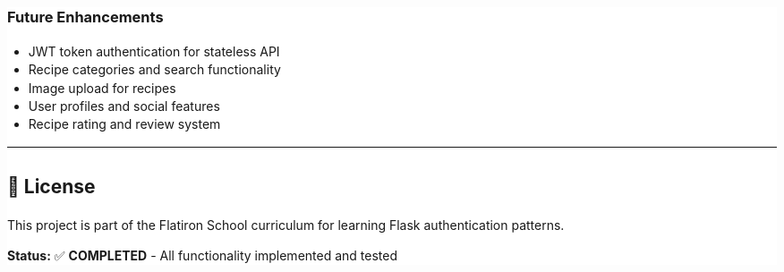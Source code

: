 ### Future Enhancements
- JWT token authentication for stateless API
- Recipe categories and search functionality
- Image upload for recipes
- User profiles and social features
- Recipe rating and review system

---

## 📝 License

This project is part of the Flatiron School curriculum for learning Flask authentication patterns.

**Status:** ✅ **COMPLETED** - All functionality implemented and tested
